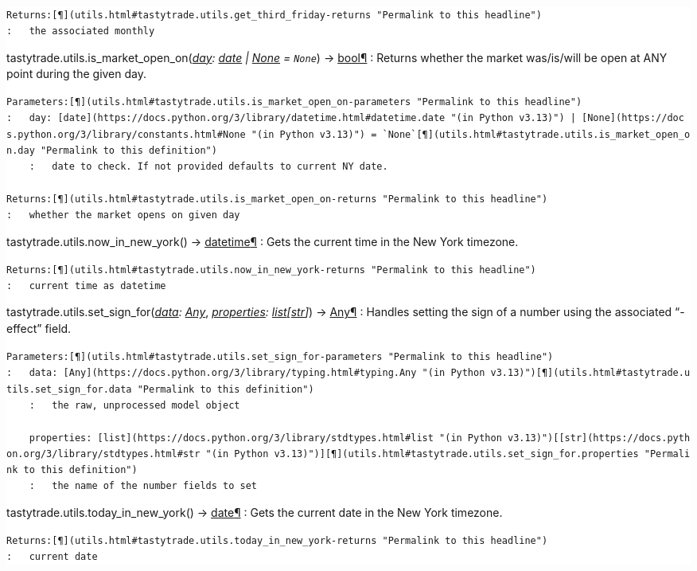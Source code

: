     Returns:[¶](utils.html#tastytrade.utils.get_third_friday-returns "Permalink to this headline")
    :   the associated monthly

tastytrade.utils.is\_market\_open\_on(*[day](utils.html#tastytrade.utils.is_market_open_on.day "tastytrade.utils.is_market_open_on.day (Python parameter) — date to check."): [date](https://docs.python.org/3/library/datetime.html#datetime.date "(in Python v3.13)") | [None](https://docs.python.org/3/library/constants.html#None "(in Python v3.13)") = `None`*) → [bool](https://docs.python.org/3/library/functions.html#bool "(in Python v3.13)")[¶](utils.html#tastytrade.utils.is_market_open_on "Link to this definition")
:   Returns whether the market was/is/will be open at ANY point
    during the given day.

    Parameters:[¶](utils.html#tastytrade.utils.is_market_open_on-parameters "Permalink to this headline")
    :   day: [date](https://docs.python.org/3/library/datetime.html#datetime.date "(in Python v3.13)") | [None](https://docs.python.org/3/library/constants.html#None "(in Python v3.13)") = `None`[¶](utils.html#tastytrade.utils.is_market_open_on.day "Permalink to this definition")
        :   date to check. If not provided defaults to current NY date.

    Returns:[¶](utils.html#tastytrade.utils.is_market_open_on-returns "Permalink to this headline")
    :   whether the market opens on given day

tastytrade.utils.now\_in\_new\_york() → [datetime](https://docs.python.org/3/library/datetime.html#datetime.datetime "(in Python v3.13)")[¶](utils.html#tastytrade.utils.now_in_new_york "Link to this definition")
:   Gets the current time in the New York timezone.

    Returns:[¶](utils.html#tastytrade.utils.now_in_new_york-returns "Permalink to this headline")
    :   current time as datetime

tastytrade.utils.set\_sign\_for(*[data](utils.html#tastytrade.utils.set_sign_for.data "tastytrade.utils.set_sign_for.data (Python parameter) — the raw, unprocessed model object"): [Any](https://docs.python.org/3/library/typing.html#typing.Any "(in Python v3.13)")*, *[properties](utils.html#tastytrade.utils.set_sign_for.properties "tastytrade.utils.set_sign_for.properties (Python parameter) — the name of the number fields to set"): [list](https://docs.python.org/3/library/stdtypes.html#list "(in Python v3.13)")[[str](https://docs.python.org/3/library/stdtypes.html#str "(in Python v3.13)")]*) → [Any](https://docs.python.org/3/library/typing.html#typing.Any "(in Python v3.13)")[¶](utils.html#tastytrade.utils.set_sign_for "Link to this definition")
:   Handles setting the sign of a number using the associated “-effect” field.

    Parameters:[¶](utils.html#tastytrade.utils.set_sign_for-parameters "Permalink to this headline")
    :   data: [Any](https://docs.python.org/3/library/typing.html#typing.Any "(in Python v3.13)")[¶](utils.html#tastytrade.utils.set_sign_for.data "Permalink to this definition")
        :   the raw, unprocessed model object

        properties: [list](https://docs.python.org/3/library/stdtypes.html#list "(in Python v3.13)")[[str](https://docs.python.org/3/library/stdtypes.html#str "(in Python v3.13)")][¶](utils.html#tastytrade.utils.set_sign_for.properties "Permalink to this definition")
        :   the name of the number fields to set

tastytrade.utils.today\_in\_new\_york() → [date](https://docs.python.org/3/library/datetime.html#datetime.date "(in Python v3.13)")[¶](utils.html#tastytrade.utils.today_in_new_york "Link to this definition")
:   Gets the current date in the New York timezone.

    Returns:[¶](utils.html#tastytrade.utils.today_in_new_york-returns "Permalink to this headline")
    :   current date
